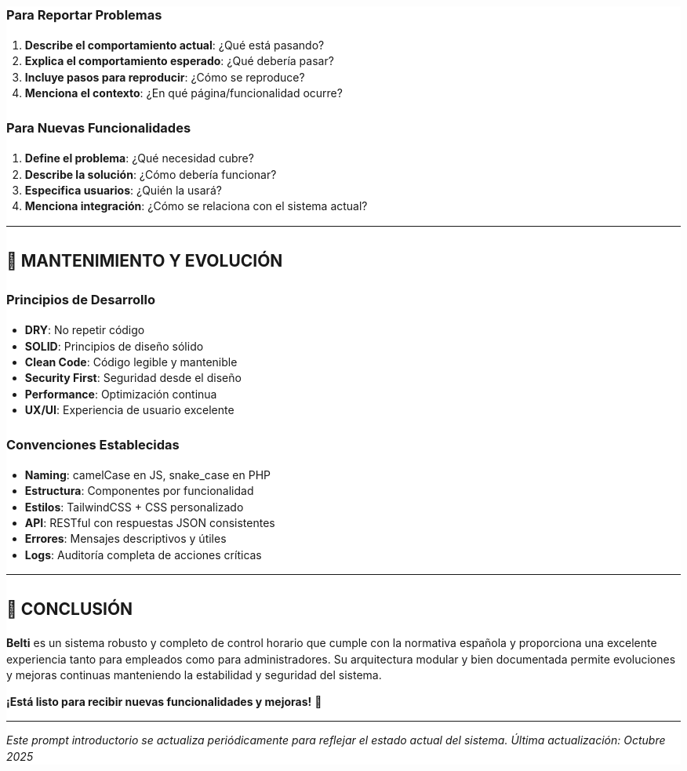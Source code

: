 ### **Para Reportar Problemas**
1. **Describe el comportamiento actual**: ¿Qué está pasando?
2. **Explica el comportamiento esperado**: ¿Qué debería pasar?
3. **Incluye pasos para reproducir**: ¿Cómo se reproduce?
4. **Menciona el contexto**: ¿En qué página/funcionalidad ocurre?

### **Para Nuevas Funcionalidades**
1. **Define el problema**: ¿Qué necesidad cubre?
2. **Describe la solución**: ¿Cómo debería funcionar?
3. **Especifica usuarios**: ¿Quién la usará?
4. **Menciona integración**: ¿Cómo se relaciona con el sistema actual?

---

## 🔄 MANTENIMIENTO Y EVOLUCIÓN

### **Principios de Desarrollo**
- **DRY**: No repetir código
- **SOLID**: Principios de diseño sólido
- **Clean Code**: Código legible y mantenible
- **Security First**: Seguridad desde el diseño
- **Performance**: Optimización continua
- **UX/UI**: Experiencia de usuario excelente

### **Convenciones Establecidas**
- **Naming**: camelCase en JS, snake_case en PHP
- **Estructura**: Componentes por funcionalidad
- **Estilos**: TailwindCSS + CSS personalizado
- **API**: RESTful con respuestas JSON consistentes
- **Errores**: Mensajes descriptivos y útiles
- **Logs**: Auditoría completa de acciones críticas

---

## 🎉 CONCLUSIÓN

**Belti** es un sistema robusto y completo de control horario que cumple con la normativa española y proporciona una excelente experiencia tanto para empleados como para administradores. Su arquitectura modular y bien documentada permite evoluciones y mejoras continuas manteniendo la estabilidad y seguridad del sistema.

**¡Está listo para recibir nuevas funcionalidades y mejoras!** 🚀

---

*Este prompt introductorio se actualiza periódicamente para reflejar el estado actual del sistema. Última actualización: Octubre 2025*







